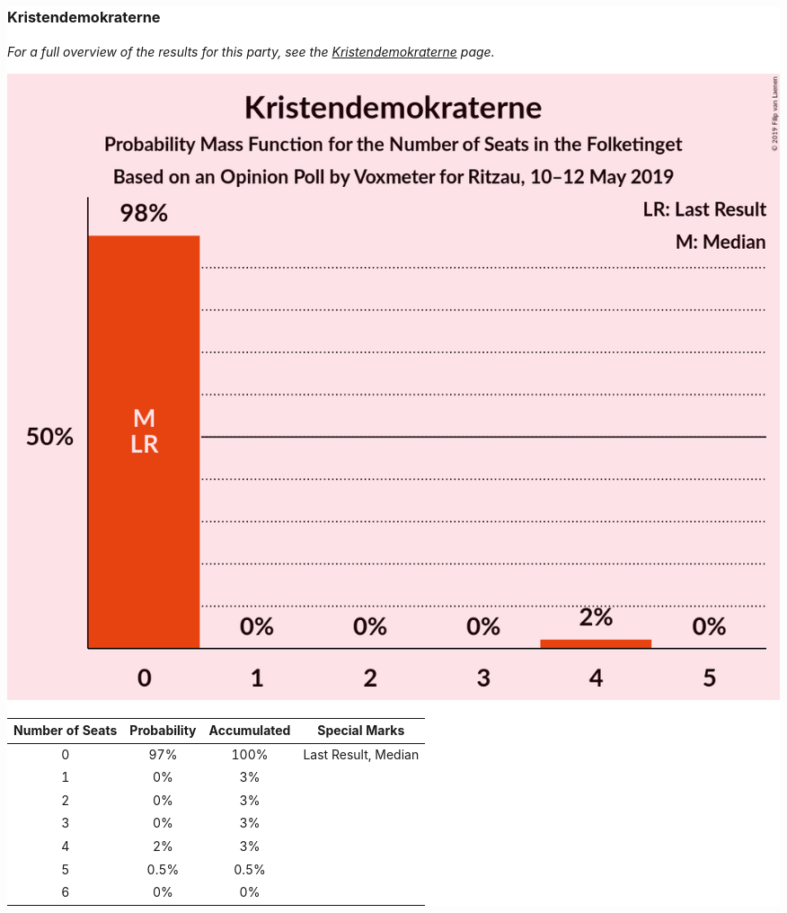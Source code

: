 ### Kristendemokraterne

*For a full overview of the results for this party, see the [Kristendemokraterne](party-kristendemokraterne.html) page.*

![Graph with seats probability mass function not yet produced](2019-05-12-Voxmeter-seats-pmf-kristendemokraterne.png "Seats Probability Mass Function")

| Number of Seats | Probability | Accumulated | Special Marks |
|:---------------:|:-----------:|:-----------:|:-------------:|
| 0 | 97% | 100% | Last Result, Median |
| 1 | 0% | 3% |  |
| 2 | 0% | 3% |  |
| 3 | 0% | 3% |  |
| 4 | 2% | 3% |  |
| 5 | 0.5% | 0.5% |  |
| 6 | 0% | 0% |  |
